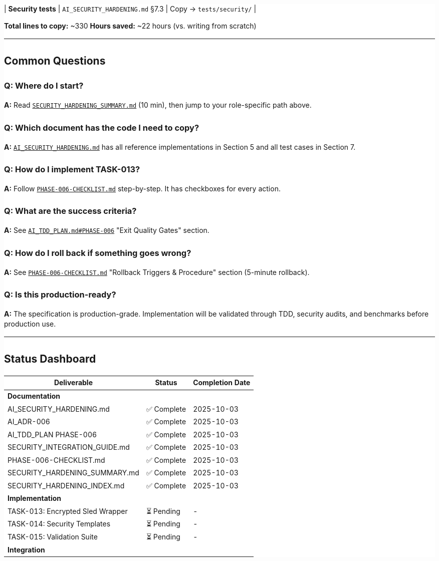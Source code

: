 | **Security tests** | `AI_SECURITY_HARDENING.md` §7.3 | Copy → `tests/security/` |

**Total lines to copy:** ~330
**Hours saved:** ~22 hours (vs. writing from scratch)

---

## Common Questions

### Q: Where do I start?
**A:** Read [`SECURITY_HARDENING_SUMMARY.md`](./SECURITY_HARDENING_SUMMARY.md) (10 min), then jump to your role-specific path above.

### Q: Which document has the code I need to copy?
**A:** [`AI_SECURITY_HARDENING.md`](./AI_SECURITY_HARDENING.md) has all reference implementations in Section 5 and all test cases in Section 7.

### Q: How do I implement TASK-013?
**A:** Follow [`PHASE-006-CHECKLIST.md`](./PHASE-006-CHECKLIST.md) step-by-step. It has checkboxes for every action.

### Q: What are the success criteria?
**A:** See [`AI_TDD_PLAN.md#PHASE-006`](./AI_TDD_PLAN.md#phase-006--security-hardening--encryption-at-rest) "Exit Quality Gates" section.

### Q: How do I roll back if something goes wrong?
**A:** See [`PHASE-006-CHECKLIST.md`](./PHASE-006-CHECKLIST.md) "Rollback Triggers & Procedure" section (5-minute rollback).

### Q: Is this production-ready?
**A:** The specification is production-grade. Implementation will be validated through TDD, security audits, and benchmarks before production use.

---

## Status Dashboard

| Deliverable | Status | Completion Date |
|-------------|--------|-----------------|
| **Documentation** | | |
| AI_SECURITY_HARDENING.md | ✅ Complete | 2025-10-03 |
| AI_ADR-006 | ✅ Complete | 2025-10-03 |
| AI_TDD_PLAN PHASE-006 | ✅ Complete | 2025-10-03 |
| SECURITY_INTEGRATION_GUIDE.md | ✅ Complete | 2025-10-03 |
| PHASE-006-CHECKLIST.md | ✅ Complete | 2025-10-03 |
| SECURITY_HARDENING_SUMMARY.md | ✅ Complete | 2025-10-03 |
| SECURITY_HARDENING_INDEX.md | ✅ Complete | 2025-10-03 |
| **Implementation** | | |
| TASK-013: Encrypted Sled Wrapper | ⏳ Pending | - |
| TASK-014: Security Templates | ⏳ Pending | - |
| TASK-015: Validation Suite | ⏳ Pending | - |
| **Integration** | | |